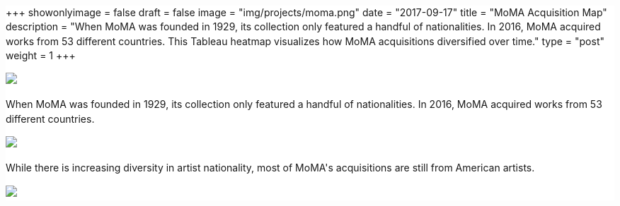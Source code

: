 +++
showonlyimage = false
draft = false
image = "img/projects/moma.png"
date = "2017-09-17"
title = "MoMA Acquisition Map"
description = "When MoMA was founded in 1929, its collection only featured a handful of nationalities. In 2016, MoMA acquired works from 53 different countries. This Tableau heatmap visualizes how MoMA acquisitions diversified over time."
type = "post"
weight = 1
+++



<a href="https://public.tableau.com/views/heatmap_51/MoMAAcquisitionMap?:embed=y&:display_count=yes&publish=yes&:toolbar=no">
<img src="/img/projects/moma_tableau.png" style="width:100.0%">
</a>

When MoMA was founded in 1929, its collection only featured a
handful of nationalities. In 2016, MoMA acquired works from 53 different
countries. 

<img src="/img/projects/nationalitygrowth.png" style="width:100.0%">

While there is increasing diversity in artist nationality, most of MoMA's
acquisitions are still from American artists.

<img src="/img/projects/american_pct.png" style="width:100.0%">
